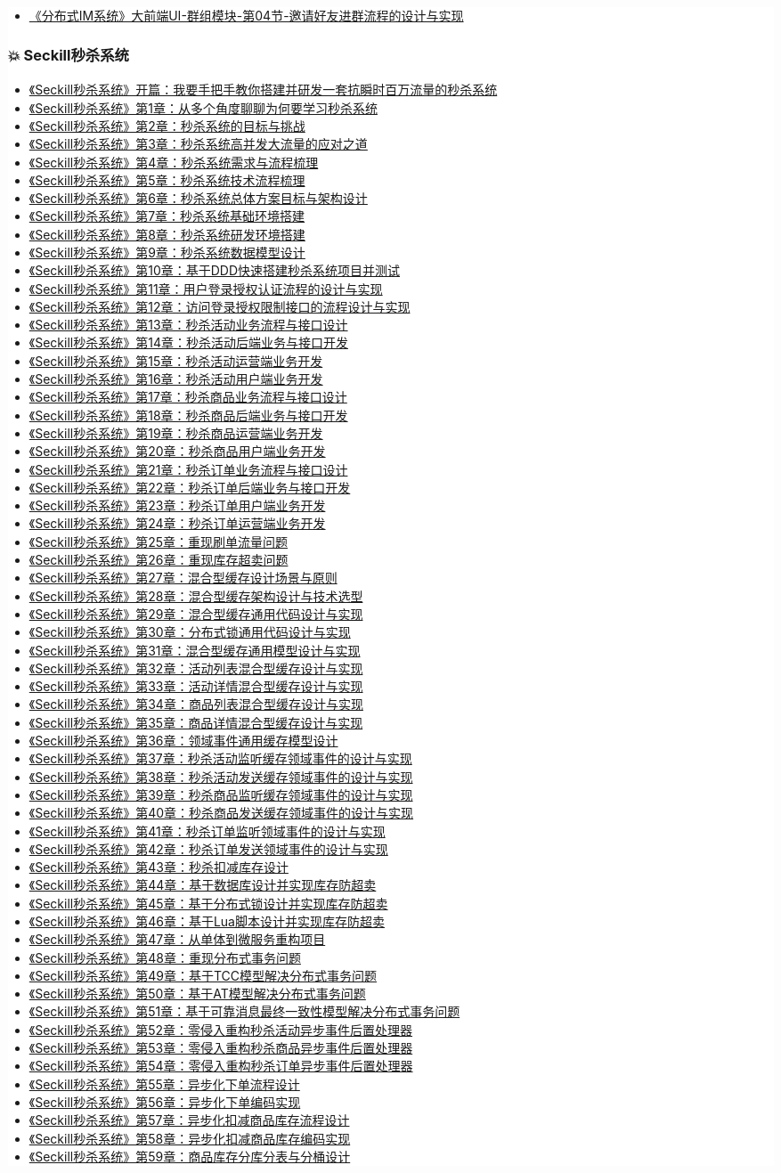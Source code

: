 * [《分布式IM系统》大前端UI-群组模块-第04节-邀请好友进群流程的设计与实现](https://articles.zsxq.com/id_54ebenlz6i7j.html)

### 💥 Seckill秒杀系统

* [《Seckill秒杀系统》开篇：我要手把手教你搭建并研发一套抗瞬时百万流量的秒杀系统](https://articles.zsxq.com/id_52v1wwqt8uez.html)
* [《Seckill秒杀系统》第1章：从多个角度聊聊为何要学习秒杀系统](https://articles.zsxq.com/id_568x6zv029p0.html)
* [《Seckill秒杀系统》第2章：秒杀系统的目标与挑战](https://articles.zsxq.com/id_o8mpr6wa7ckz.html)
* [《Seckill秒杀系统》第3章：秒杀系统高并发大流量的应对之道](https://articles.zsxq.com/id_twifx1gmaqp5.html)
* [《Seckill秒杀系统》第4章：秒杀系统需求与流程梳理](https://articles.zsxq.com/id_dl7wxs3uea1x.html)
* [《Seckill秒杀系统》第5章：秒杀系统技术流程梳理](https://articles.zsxq.com/id_34je77wpb9ul.html)
* [《Seckill秒杀系统》第6章：秒杀系统总体方案目标与架构设计](https://articles.zsxq.com/id_6beq5lgdxv16.html)
* [《Seckill秒杀系统》第7章：秒杀系统基础环境搭建](https://articles.zsxq.com/id_k0a488ltsvsc.html)
* [《Seckill秒杀系统》第8章：秒杀系统研发环境搭建](https://articles.zsxq.com/id_0icjzih3iia1.html)
* [《Seckill秒杀系统》第9章：秒杀系统数据模型设计](https://articles.zsxq.com/id_wienuttsbsl6.html)
* [《Seckill秒杀系统》第10章：基于DDD快速搭建秒杀系统项目并测试](https://articles.zsxq.com/id_p5k53dcnsmot.html)
* [《Seckill秒杀系统》第11章：用户登录授权认证流程的设计与实现](https://articles.zsxq.com/id_6loz5zwuc8pd.html)
* [《Seckill秒杀系统》第12章：访问登录授权限制接口的流程设计与实现](https://articles.zsxq.com/id_hnrl4fo6novx.html)
* [《Seckill秒杀系统》第13章：秒杀活动业务流程与接口设计](https://articles.zsxq.com/id_wdfwtvodfnb4.html)
* [《Seckill秒杀系统》第14章：秒杀活动后端业务与接口开发](https://articles.zsxq.com/id_20cgmqtahkow.html)
* [《Seckill秒杀系统》第15章：秒杀活动运营端业务开发](https://articles.zsxq.com/id_rphbmq1x6ohj.html)
* [《Seckill秒杀系统》第16章：秒杀活动用户端业务开发](https://articles.zsxq.com/id_b0r7cbkn1z5d.html)
* [《Seckill秒杀系统》第17章：秒杀商品业务流程与接口设计](https://articles.zsxq.com/id_7xeu66680um9.html)
* [《Seckill秒杀系统》第18章：秒杀商品后端业务与接口开发](https://articles.zsxq.com/id_oljjuu2nwrgd.html)
* [《Seckill秒杀系统》第19章：秒杀商品运营端业务开发](https://articles.zsxq.com/id_w3ii5bkwh5gm.html)
* [《Seckill秒杀系统》第20章：秒杀商品用户端业务开发](https://articles.zsxq.com/id_ocqncwn7kji9.html)
* [《Seckill秒杀系统》第21章：秒杀订单业务流程与接口设计](https://articles.zsxq.com/id_mmxb7tfkj035.html)
* [《Seckill秒杀系统》第22章：秒杀订单后端业务与接口开发](https://articles.zsxq.com/id_z7pvr4qj6azh.html)
* [《Seckill秒杀系统》第23章：秒杀订单用户端业务开发](https://articles.zsxq.com/id_r16tqrglj0zd.html)
* [《Seckill秒杀系统》第24章：秒杀订单运营端业务开发](https://articles.zsxq.com/id_1tww82zwaj30.html)
* [《Seckill秒杀系统》第25章：重现刷单流量问题](https://articles.zsxq.com/id_lpob0g9wq78k.html)
* [《Seckill秒杀系统》第26章：重现库存超卖问题](https://articles.zsxq.com/id_iuwm7wxw65z1.html)
* [《Seckill秒杀系统》第27章：混合型缓存设计场景与原则](https://articles.zsxq.com/id_vkg89cwmiplq.html)
* [《Seckill秒杀系统》第28章：混合型缓存架构设计与技术选型](https://articles.zsxq.com/id_b1k5io028b3w.html)
* [《Seckill秒杀系统》第29章：混合型缓存通用代码设计与实现](https://articles.zsxq.com/id_0wkdzau58v0j.html)
* [《Seckill秒杀系统》第30章：分布式锁通用代码设计与实现](https://articles.zsxq.com/id_mqv8hetgxwd5.html)
* [《Seckill秒杀系统》第31章：混合型缓存通用模型设计与实现](https://articles.zsxq.com/id_x5kditct932j.html)
* [《Seckill秒杀系统》第32章：活动列表混合型缓存设计与实现](https://articles.zsxq.com/id_jup74sh3lvfv.html)
* [《Seckill秒杀系统》第33章：活动详情混合型缓存设计与实现](https://articles.zsxq.com/id_1rln216kx577.html)
* [《Seckill秒杀系统》第34章：商品列表混合型缓存设计与实现](https://articles.zsxq.com/id_3juzlk9zuxch.html)
* [《Seckill秒杀系统》第35章：商品详情混合型缓存设计与实现](https://articles.zsxq.com/id_wfbn75le9jdt.html)
* [《Seckill秒杀系统》第36章：领域事件通用缓存模型设计](https://articles.zsxq.com/id_rj7wlsf94bjo.html)
* [《Seckill秒杀系统》第37章：秒杀活动监听缓存领域事件的设计与实现](https://articles.zsxq.com/id_r91w0tv22iha.html)
* [《Seckill秒杀系统》第38章：秒杀活动发送缓存领域事件的设计与实现](https://articles.zsxq.com/id_c6p9gl22z93v.html)
* [《Seckill秒杀系统》第39章：秒杀商品监听缓存领域事件的设计与实现](https://articles.zsxq.com/id_wk6nrsmwxla7.html)
* [《Seckill秒杀系统》第40章：秒杀商品发送缓存领域事件的设计与实现](https://articles.zsxq.com/id_05mkgmlxe4wa.html)
* [《Seckill秒杀系统》第41章：秒杀订单监听领域事件的设计与实现](https://articles.zsxq.com/id_xrk938m6odxi.html)
* [《Seckill秒杀系统》第42章：秒杀订单发送领域事件的设计与实现](https://articles.zsxq.com/id_lmgdiuerguce.html)
* [《Seckill秒杀系统》第43章：秒杀扣减库存设计](https://articles.zsxq.com/id_ghzd1fwxws1l.html)
* [《Seckill秒杀系统》第44章：基于数据库设计并实现库存防超卖](https://articles.zsxq.com/id_26bhpj32qsht.html)
* [《Seckill秒杀系统》第45章：基于分布式锁设计并实现库存防超卖](https://articles.zsxq.com/id_ugbgwqmpqf06.html)
* [《Seckill秒杀系统》第46章：基于Lua脚本设计并实现库存防超卖](https://articles.zsxq.com/id_488nwittqk50.html)
* [《Seckill秒杀系统》第47章：从单体到微服务重构项目](https://articles.zsxq.com/id_3iqbf48v3onj.html)
* [《Seckill秒杀系统》第48章：重现分布式事务问题](https://articles.zsxq.com/id_s3warwg7btxb.html)
* [《Seckill秒杀系统》第49章：基于TCC模型解决分布式事务问题](https://articles.zsxq.com/id_h91ffi7klc5w.html)
* [《Seckill秒杀系统》第50章：基于AT模型解决分布式事务问题](https://articles.zsxq.com/id_csqoe1svaowx.html)
* [《Seckill秒杀系统》第51章：基于可靠消息最终一致性模型解决分布式事务问题](https://articles.zsxq.com/id_152lm5hnghsv.html)
* [《Seckill秒杀系统》第52章：零侵入重构秒杀活动异步事件后置处理器](https://articles.zsxq.com/id_b9wvclbcbmzr.html)
* [《Seckill秒杀系统》第53章：零侵入重构秒杀商品异步事件后置处理器](https://articles.zsxq.com/id_qf1qlhaahnba.html)
* [《Seckill秒杀系统》第54章：零侵入重构秒杀订单异步事件后置处理器](https://articles.zsxq.com/id_kb9vj6ddu8f2.html)
* [《Seckill秒杀系统》第55章：异步化下单流程设计](https://articles.zsxq.com/id_fra3l7clibjr.html)
* [《Seckill秒杀系统》第56章：异步化下单编码实现](https://articles.zsxq.com/id_x6ifoesa4hu1.html)
* [《Seckill秒杀系统》第57章：异步化扣减商品库存流程设计](https://articles.zsxq.com/id_v7kkzg2w6awz.html)
* [《Seckill秒杀系统》第58章：异步化扣减商品库存编码实现](https://articles.zsxq.com/id_4tvlwq3wgdh7.html)
* [《Seckill秒杀系统》第59章：商品库存分库分表与分桶设计](https://articles.zsxq.com/id_ww038en11sou.html)